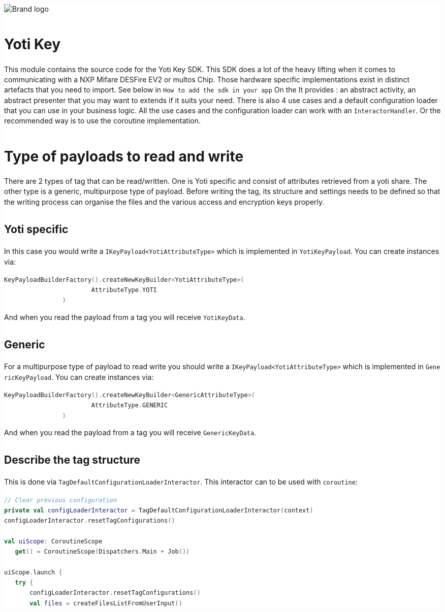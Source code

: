 <img src="http://enablingenterprise.org/wp-content/uploads/2016/10/Yoti_logo-300x150.png" alt="Brand logo" />

# Yoti Key #

This module contains the source code for the Yoti Key SDK.
This SDK does a lot of the heavy lifting when it comes to communicating with
a NXP Mifare DESFire EV2 or multos Chip. Those hardware specific implementations
exist in distinct artefacts that you need to import. See below in 
`How to add the sdk in your app`
On the It provides : an abstract activity, an abstract 
presenter that you may want to extends if it suits your need. There is 
also 4 use cases and a default configuration loader that you can use in 
your business logic.
All the use cases and the configuration loader can work with an `InteractorHandler`.
Or the recommended way is to use the coroutine implementation.  

# Type of payloads to read and write

There are 2 types of tag that can be read/written. One is Yoti specific and 
consist of attributes retrieved from a yoti share. The other type is a 
generic, multipurpose type of payload.
Before writing the tag, its structure and settings needs to be defined so 
that the writing process can organise the files and the various access
and encryption keys properly.

## Yoti specific 
In this case you would write a `IKeyPayload<YotiAttributeType>` which is 
implemented in `YotiKeyPayload`. You can create instances via:
```kotlin
KeyPayloadBuilderFactory().createNewKeyBuilder<YotiAttributeType>(
                        AttributeType.YOTI
                )
```
And when you read the payload from a tag you will receive `YotiKeyData`.

## Generic
For a multipurpose type of payload to read write you should write a
`IKeyPayload<YotiAttributeType>` which is implemented in 
`GenericKeyPayload`. You can create instances via:
```kotlin
KeyPayloadBuilderFactory().createNewKeyBuilder<GenericAttributeType>(
                        AttributeType.GENERIC
                )
```
And when you read the payload from a tag you will receive `GenericKeyData`.

## Describe the tag structure
This is done via `TagDefaultConfigurationLoaderInteractor`. 
This interactor can to be used with `coroutine`:
 ```kotlin
 // Clear previous configuration
private val configLoaderInteractor = TagDefaultConfigurationLoaderInteractor(context)
configLoaderInteractor.resetTagConfigurations()

val uiScope: CoroutineScope
    get() = CoroutineScope(Dispatchers.Main + Job())
        
 uiScope.launch {
    try {
        configLoaderInteractor.resetTagConfigurations()
        val files = createFilesListFromUserInput()
 ```